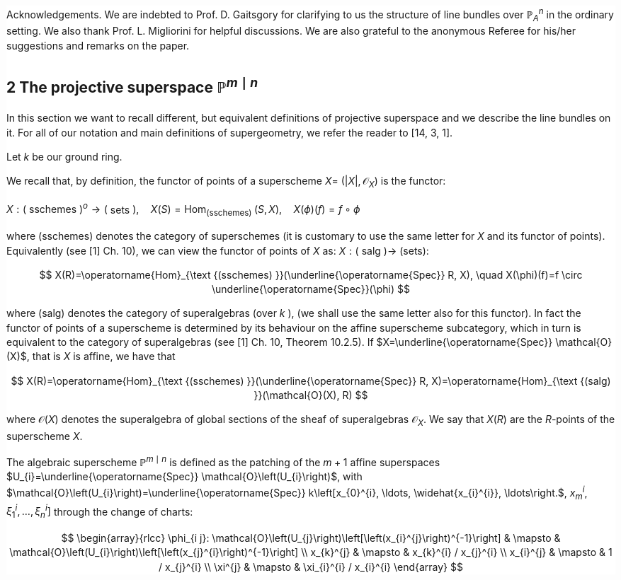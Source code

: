 Acknowledgements. We are indebted to Prof. D. Gaitsgory for clarifying to us the structure of line bundles over $\mathbb{P}_{A}^{n}$ in the ordinary setting. We also thank Prof. L. Migliorini for helpful discussions. We are also grateful to the anonymous Referee for his/her suggestions and remarks on the paper.

## 2 The projective superspace $\mathbb{P}^{m \mid n}$

In this section we want to recall different, but equivalent definitions of projective superspace and we describe the line bundles on it. For all of our notation and main definitions of supergeometry, we refer the reader to [14, 3, 1].

Let $k$ be our ground ring.

We recall that, by definition, the functor of points of a superscheme $X=$ $\left(|X|, \mathcal{O}_{X}\right)$ is the functor:

$X:(\text { sschemes })^{o} \longrightarrow($ sets $), \quad X(S)=\operatorname{Hom}_{\text {(sschemes) }}(S, X), \quad X(\phi)(f)=f \circ \phi$

where (sschemes) denotes the category of superschemes (it is customary to use the same letter for $X$ and its functor of points). Equivalently (see [1] Ch. 10), we can view the functor of points of $X$ as: $X:($ salg $) \longrightarrow$ (sets):

$$
X(R)=\operatorname{Hom}_{\text {(sschemes) }}(\underline{\operatorname{Spec}} R, X), \quad X(\phi)(f)=f \circ \underline{\operatorname{Spec}}(\phi)
$$

where (salg) denotes the category of superalgebras (over $k$ ), (we shall use the same letter also for this functor). In fact the functor of points of a superscheme is determined by its behaviour on the affine superscheme subcategory, which in turn is equivalent to the category of superalgebras (see [1] Ch. 10, Theorem 10.2.5). If $X=\underline{\operatorname{Spec}} \mathcal{O}(X)$, that is $X$ is affine, we have that

$$
X(R)=\operatorname{Hom}_{\text {(sschemes) }}(\underline{\operatorname{Spec}} R, X)=\operatorname{Hom}_{\text {(salg) }}(\mathcal{O}(X), R)
$$

where $\mathcal{O}(X)$ denotes the superalgebra of global sections of the sheaf of superalgebras $\mathcal{O}_{X}$. We say that $X(R)$ are the $R$-points of the superscheme $X$.

The algebraic superscheme $\mathbb{P}^{m \mid n}$ is defined as the patching of the $m+1$ affine superspaces $U_{i}=\underline{\operatorname{Spec}} \mathcal{O}\left(U_{i}\right)$, with $\mathcal{O}\left(U_{i}\right)=\underline{\operatorname{Spec}} k\left[x_{0}^{i}, \ldots, \widehat{x_{i}^{i}}, \ldots\right.$, $\left.x_{m}^{i}, \xi_{1}^{i}, \ldots, \xi_{n}^{i}\right]$ through the change of charts:

$$
\begin{array}{rlcc}
\phi_{i j}: \mathcal{O}\left(U_{j}\right)\left[\left(x_{i}^{j}\right)^{-1}\right] & \mapsto & \mathcal{O}\left(U_{i}\right)\left[\left(x_{j}^{i}\right)^{-1}\right] \\
x_{k}^{j} & \mapsto & x_{k}^{i} / x_{j}^{i} \\
x_{i}^{j} & \mapsto & 1 / x_{j}^{i} \\
\xi^{j} & \mapsto & \xi_{i}^{i} / x_{i}^{i}
\end{array}
$$
